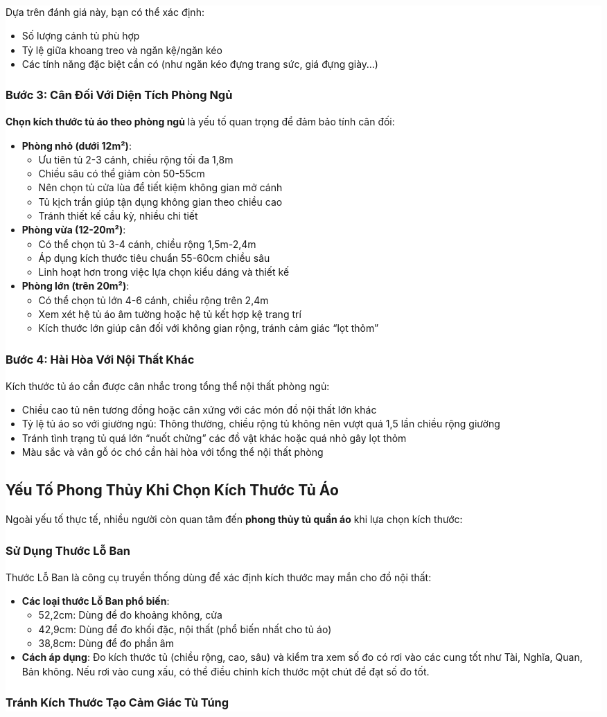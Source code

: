 Dựa trên đánh giá này, bạn có thể xác định:
- Số lượng cánh tủ phù hợp
- Tỷ lệ giữa khoang treo và ngăn kệ/ngăn kéo
- Các tính năng đặc biệt cần có (như ngăn kéo đựng trang sức, giá đựng giày…)

### Bước 3: Cân Đối Với Diện Tích Phòng Ngủ

**Chọn kích thước tủ áo theo phòng ngủ** là yếu tố quan trọng để đảm bảo tính cân đối:

* **Phòng nhỏ (dưới 12m²)**:
  + Ưu tiên tủ 2-3 cánh, chiều rộng tối đa 1,8m
  + Chiều sâu có thể giảm còn 50-55cm
  + Nên chọn tủ cửa lùa để tiết kiệm không gian mở cánh
  + Tủ kịch trần giúp tận dụng không gian theo chiều cao
  + Tránh thiết kế cầu kỳ, nhiều chi tiết
* **Phòng vừa (12-20m²)**:
  + Có thể chọn tủ 3-4 cánh, chiều rộng 1,5m-2,4m
  + Áp dụng kích thước tiêu chuẩn 55-60cm chiều sâu
  + Linh hoạt hơn trong việc lựa chọn kiểu dáng và thiết kế
* **Phòng lớn (trên 20m²)**:
  + Có thể chọn tủ lớn 4-6 cánh, chiều rộng trên 2,4m
  + Xem xét hệ tủ áo âm tường hoặc hệ tủ kết hợp kệ trang trí
  + Kích thước lớn giúp cân đối với không gian rộng, tránh cảm giác “lọt thỏm”

### Bước 4: Hài Hòa Với Nội Thất Khác

Kích thước tủ áo cần được cân nhắc trong tổng thể nội thất phòng ngủ:

* Chiều cao tủ nên tương đồng hoặc cân xứng với các món đồ nội thất lớn khác
* Tỷ lệ tủ áo so với giường ngủ: Thông thường, chiều rộng tủ không nên vượt quá 1,5 lần chiều rộng giường
* Tránh tình trạng tủ quá lớn “nuốt chửng” các đồ vật khác hoặc quá nhỏ gây lọt thỏm
* Màu sắc và vân gỗ óc chó cần hài hòa với tổng thể nội thất phòng

## Yếu Tố Phong Thủy Khi Chọn Kích Thước Tủ Áo

Ngoài yếu tố thực tế, nhiều người còn quan tâm đến **phong thủy tủ quần áo** khi lựa chọn kích thước:

### Sử Dụng Thước Lỗ Ban

Thước Lỗ Ban là công cụ truyền thống dùng để xác định kích thước may mắn cho đồ nội thất:

* **Các loại thước Lỗ Ban phổ biến**:
  + 52,2cm: Dùng để đo khoảng không, cửa
  + 42,9cm: Dùng để đo khối đặc, nội thất (phổ biến nhất cho tủ áo)
  + 38,8cm: Dùng để đo phần âm
* **Cách áp dụng**: Đo kích thước tủ (chiều rộng, cao, sâu) và kiểm tra xem số đo có rơi vào các cung tốt như Tài, Nghĩa, Quan, Bản không. Nếu rơi vào cung xấu, có thể điều chỉnh kích thước một chút để đạt số đo tốt.

### Tránh Kích Thước Tạo Cảm Giác Tù Túng
